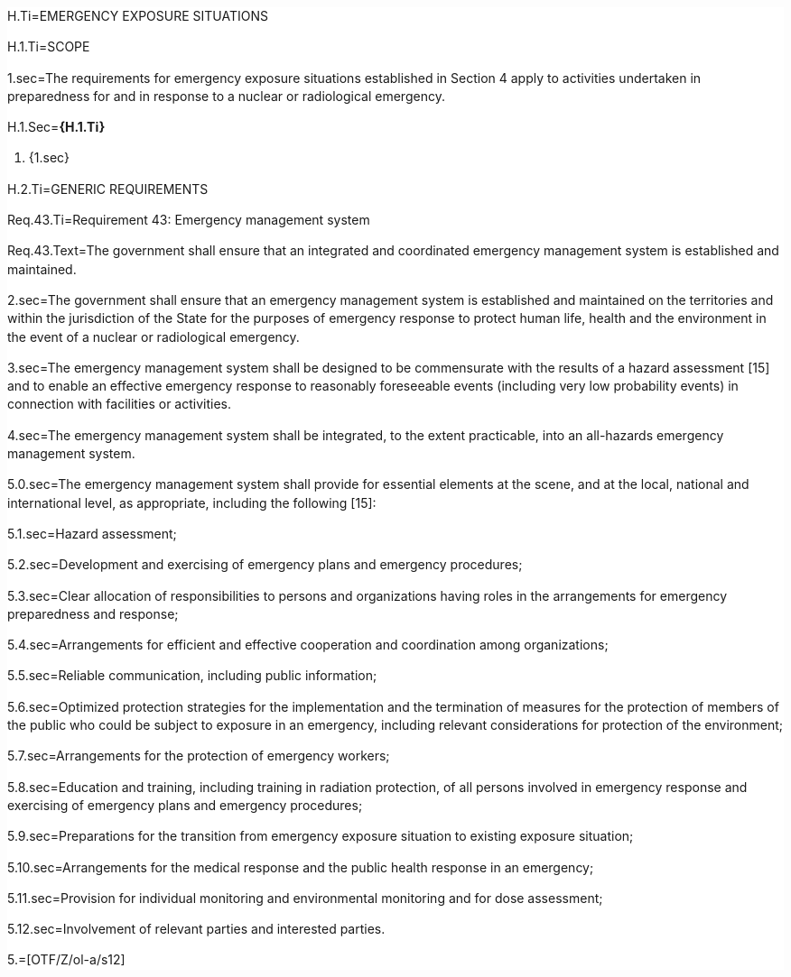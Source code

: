 H.Ti=EMERGENCY EXPOSURE SITUATIONS

H.1.Ti=SCOPE

1.sec=The requirements for emergency exposure situations established in Section 4 apply to activities undertaken in preparedness for and in response to a nuclear or radiological emergency.

H.1.Sec=<b>{H.1.Ti}</b><br><ol><li>{1.sec}</ol>

H.2.Ti=GENERIC REQUIREMENTS

Req.43.Ti=Requirement 43: Emergency management system

Req.43.Text=The government shall ensure that an integrated and coordinated emergency management system is established and maintained.

2.sec=The government shall ensure that an emergency management system is established and maintained on the territories and within the jurisdiction of the State for the purposes of emergency response to protect human life, health and the environment in the event of a nuclear or radiological emergency.

3.sec=The emergency management system shall be designed to be commensurate with the results of a hazard assessment [15] and to enable an effective emergency response to reasonably foreseeable events (including very low probability events) in connection with facilities or activities.

4.sec=The emergency management system shall be integrated, to the extent practicable, into an all-hazards emergency management system.

5.0.sec=The emergency management system shall provide for essential elements at the scene, and at the local, national and international level, as appropriate, including the following [15]:

5.1.sec=Hazard assessment;

5.2.sec=Development and exercising of emergency plans and emergency procedures;

5.3.sec=Clear allocation of responsibilities to persons and organizations having roles in the arrangements for emergency preparedness and response;

5.4.sec=Arrangements for efficient and effective cooperation and coordination among organizations;

5.5.sec=Reliable communication, including public information;

5.6.sec=Optimized protection strategies for the implementation and the termination of measures for the protection of members of the public who could be subject to exposure in an emergency, including relevant considerations for protection of the environment;

5.7.sec=Arrangements for the protection of emergency workers;

5.8.sec=Education and training, including training in radiation protection, of all persons involved in emergency response and exercising of emergency plans and emergency procedures;

5.9.sec=Preparations for the transition from emergency exposure situation to existing exposure situation;

5.10.sec=Arrangements for the medical response and the public health response in an emergency;

5.11.sec=Provision for individual monitoring and environmental monitoring and for dose assessment;

5.12.sec=Involvement of relevant parties and interested parties.

5.=[OTF/Z/ol-a/s12]
